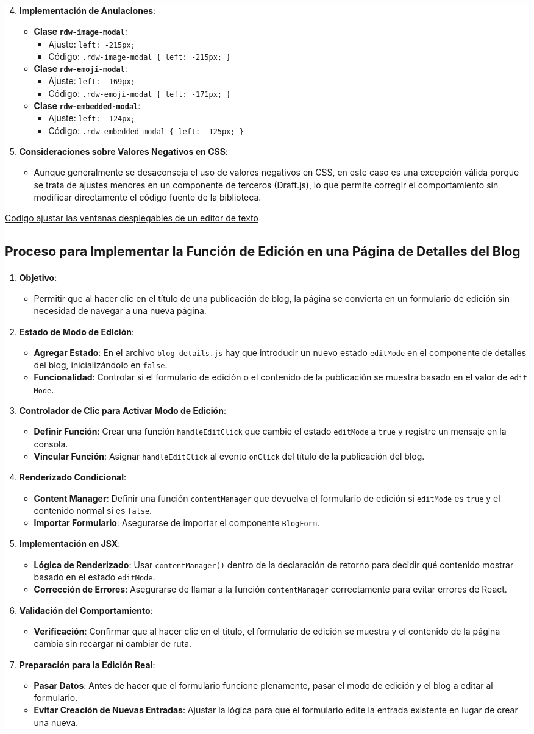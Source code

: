 4. **Implementación de Anulaciones**:
    - **Clase `rdw-image-modal`**:
        - Ajuste: `left: -215px;`
        - Código: `.rdw-image-modal { left: -215px; }`
    - **Clase `rdw-emoji-modal`**:
        - Ajuste: `left: -169px;`
        - Código: `.rdw-emoji-modal { left: -171px; }`
    - **Clase `rdw-embedded-modal`**:
        - Ajuste: `left: -124px;`
        - Código: `.rdw-embedded-modal { left: -125px; }`


6. **Consideraciones sobre Valores Negativos en CSS**:
    - Aunque generalmente se desaconseja el uso de valores negativos en CSS, en este caso es una excepción válida porque se trata de ajustes menores en un componente de terceros (Draft.js), lo que permite corregir el comportamiento sin modificar directamente el código fuente de la biblioteca.

[Codigo ajustar las ventanas desplegables de un editor de texto](https://github.com/Marimar8888/mariadelmar-alonso-portfolio/commit/4e3166fee8b27068dc9b081b09390963779927fb)

## Proceso para Implementar la Función de Edición en una Página de Detalles del Blog

1. **Objetivo**:
    - Permitir que al hacer clic en el título de una publicación de blog, la página se convierta en un formulario de edición sin necesidad de navegar a una nueva página.

2. **Estado de Modo de Edición**:
    - **Agregar Estado**: En el archivo `blog-details.js` hay que introducir un nuevo estado `editMode` en el componente de detalles del blog, inicializándolo en `false`.
    - **Funcionalidad**: Controlar si el formulario de edición o el contenido de la publicación se muestra basado en el valor de `editMode`.

3. **Controlador de Clic para Activar Modo de Edición**:
    - **Definir Función**: Crear una función `handleEditClick` que cambie el estado `editMode` a `true` y registre un mensaje en la consola.
    - **Vincular Función**: Asignar `handleEditClick` al evento `onClick` del título de la publicación del blog.

4. **Renderizado Condicional**:
    - **Content Manager**: Definir una función `contentManager` que devuelva el formulario de edición si `editMode` es `true` y el contenido normal si es `false`.
    - **Importar Formulario**: Asegurarse de importar el componente `BlogForm`.

5. **Implementación en JSX**:
    - **Lógica de Renderizado**: Usar `contentManager()` dentro de la declaración de retorno para decidir qué contenido mostrar basado en el estado `editMode`.
    - **Corrección de Errores**: Asegurarse de llamar a la función `contentManager` correctamente para evitar errores de React.

6. **Validación del Comportamiento**:
    - **Verificación**: Confirmar que al hacer clic en el título, el formulario de edición se muestra y el contenido de la página cambia sin recargar ni cambiar de ruta.

7. **Preparación para la Edición Real**:
    - **Pasar Datos**: Antes de hacer que el formulario funcione plenamente, pasar el modo de edición y el blog a editar al formulario.
    - **Evitar Creación de Nuevas Entradas**: Ajustar la lógica para que el formulario edite la entrada existente en lugar de crear una nueva.
